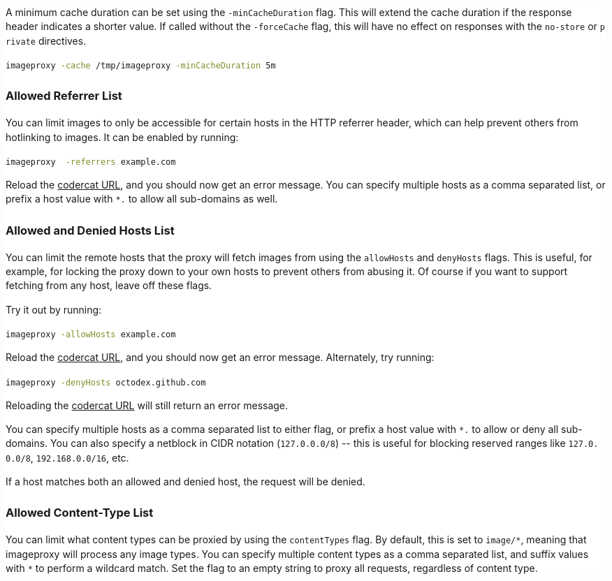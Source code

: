 A minimum cache duration can be set using the `-minCacheDuration` flag. This
will extend the cache duration if the response header indicates a shorter value.
If called without the `-forceCache` flag, this will have no effect on responses
with the `no-store` or `private` directives.

```sh
imageproxy -cache /tmp/imageproxy -minCacheDuration 5m
```

### Allowed Referrer List

You can limit images to only be accessible for certain hosts in the HTTP
referrer header, which can help prevent others from hotlinking to images. It can
be enabled by running:

```sh
imageproxy  -referrers example.com
```

Reload the [codercat URL][], and you should now get an error message. You can
specify multiple hosts as a comma separated list, or prefix a host value with
`*.` to allow all sub-domains as well.

### Allowed and Denied Hosts List

You can limit the remote hosts that the proxy will fetch images from using the
`allowHosts` and `denyHosts` flags. This is useful, for example, for locking
the proxy down to your own hosts to prevent others from abusing it. Of course
if you want to support fetching from any host, leave off these flags.

Try it out by running:

```sh
imageproxy -allowHosts example.com
```

Reload the [codercat URL][], and you should now get an error message.
Alternately, try running:

```sh
imageproxy -denyHosts octodex.github.com
```

Reloading the [codercat URL][] will still return an error message.

You can specify multiple hosts as a comma separated list to either flag, or
prefix a host value with `*.` to allow or deny all sub-domains. You can
also specify a netblock in CIDR notation (`127.0.0.0/8`) -- this is useful for
blocking reserved ranges like `127.0.0.0/8`, `192.168.0.0/16`, etc.

If a host matches both an allowed and denied host, the request will be denied.

### Allowed Content-Type List

You can limit what content types can be proxied by using the `contentTypes`
flag. By default, this is set to `image/*`, meaning that imageproxy will
process any image types. You can specify multiple content types as a comma
separated list, and suffix values with `*` to perform a wildcard match. Set the
flag to an empty string to proxy all requests, regardless of content type.


[this post]: https://willnorris.com/2014/01/a-self-hosted-alternative-to-jetpacks-photon-service
[atmos/camo]: https://github.com/atmos/camo
[most recent major go releases]: https://golang.org/doc/devel/release.html
[.github/workflows/tests.yml]: ./.github/workflows/tests.yml
[small-things]: https://willnorris.com/images/imageproxy/small-things.jpg
[judah-sheets]: https://judahnorris.com/images/judah-sheets.jpg
[material-animation]: https://willnorris.com/images/imageproxy/material-animations.gif
  [aws-options]: https://docs.aws.amazon.com/sdk-for-go/api/aws/#Config
[codercat URL]: http://localhost:8080/500/https://octodex.github.com/images/codercat.jpg
[tiered fashion]: https://pkg.go.dev/github.com/die-net/lrucache/twotier
[signed codercat URL]: http://localhost:8080/500,sXyMwWKIC5JPCtlYOQ2f4yMBTqpjtUsfI67Sp7huXIYY=/https://octodex.github.com/images/codercat.jpg
[signature option]: https://pkg.go.dev/willnorris.com/go/imageproxy#hdr-Signature-ParseOptions
